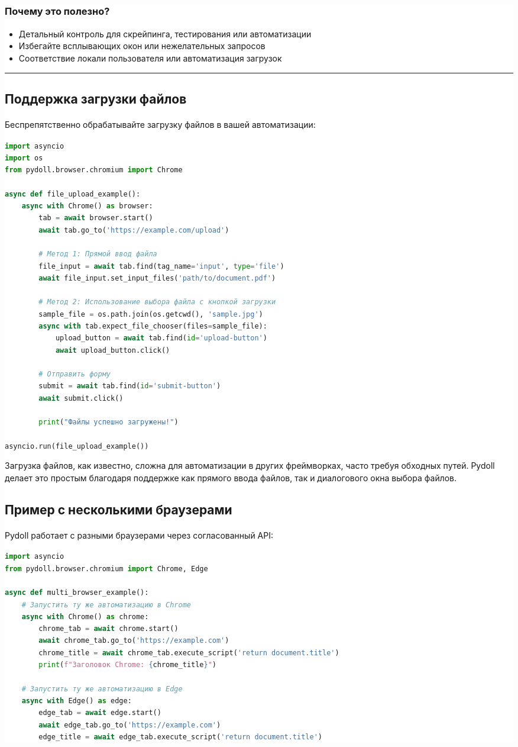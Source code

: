 ### Почему это полезно?
- Детальный контроль для скрейпинга, тестирования или автоматизации
- Избегайте всплывающих окон или нежелательных запросов
- Соответствие локали пользователя или автоматизация загрузок

---

## Поддержка загрузки файлов

Беспрепятственно обрабатывайте загрузку файлов в вашей автоматизации:

```python
import asyncio
import os
from pydoll.browser.chromium import Chrome

async def file_upload_example():
    async with Chrome() as browser:
        tab = await browser.start()
        await tab.go_to('https://example.com/upload')

        # Метод 1: Прямой ввод файла
        file_input = await tab.find(tag_name='input', type='file')
        await file_input.set_input_files('path/to/document.pdf')

        # Метод 2: Использование выбора файла с кнопкой загрузки
        sample_file = os.path.join(os.getcwd(), 'sample.jpg')
        async with tab.expect_file_chooser(files=sample_file):
            upload_button = await tab.find(id='upload-button')
            await upload_button.click()

        # Отправить форму
        submit = await tab.find(id='submit-button')
        await submit.click()

        print("Файлы успешно загружены!")

asyncio.run(file_upload_example())
```

Загрузка файлов, как известно, сложна для автоматизации в других фреймворках, часто требуя обходных путей. Pydoll делает это простым благодаря поддержке как прямого ввода файлов, так и диалогового окна выбора файлов.

## Пример с несколькими браузерами

Pydoll работает с разными браузерами через согласованный API:

```python
import asyncio
from pydoll.browser.chromium import Chrome, Edge

async def multi_browser_example():
    # Запустить ту же автоматизацию в Chrome
    async with Chrome() as chrome:
        chrome_tab = await chrome.start()
        await chrome_tab.go_to('https://example.com')
        chrome_title = await chrome_tab.execute_script('return document.title')
        print(f"Заголовок Chrome: {chrome_title}")

    # Запустить ту же автоматизацию в Edge
    async with Edge() as edge:
        edge_tab = await edge.start()
        await edge_tab.go_to('https://example.com')
        edge_title = await edge_tab.execute_script('return document.title')
```